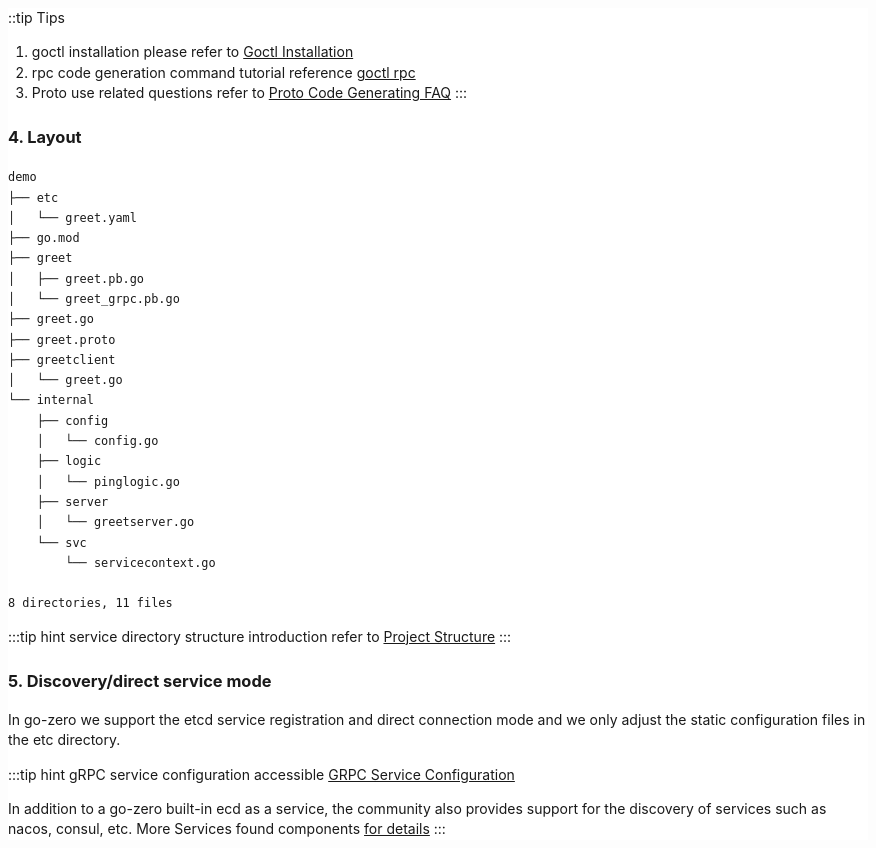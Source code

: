 ::tip Tips

1. goctl installation please refer to <a href="/docs/tasks/installation/goctl" target="_blank">Goctl Installation</a>
1. rpc code generation command tutorial reference <a href="/docs/tutorials/cli/rpc" target="_blank">goctl rpc</a>
1. Proto use related questions refer to <a href="/docs/tutorials/proto/faq" target="_blank">Proto Code Generating FAQ</a>
:::

### 4. Layout

```text
demo
├── etc
│   └── greet.yaml
├── go.mod
├── greet
│   ├── greet.pb.go
│   └── greet_grpc.pb.go
├── greet.go
├── greet.proto
├── greetclient
│   └── greet.go
└── internal
    ├── config
    │   └── config.go
    ├── logic
    │   └── pinglogic.go
    ├── server
    │   └── greetserver.go
    └── svc
        └── servicecontext.go

8 directories, 11 files

```

:::tip hint
service directory structure introduction refer to <a href="/docs/concepts/layout" target="_blank">Project Structure</a>
:::

### 5. Discovery/direct service mode

In go-zero we support the etcd service registration and direct connection mode and we only adjust the static configuration files in the etc directory.

:::tip hint
gRPC service configuration accessible <a href="/docs/tutorials/grpc/server/configuration" target="_blank">GRPC Service Configuration </a>

In addition to a go-zero built-in ecd as a service, the community also provides support for the discovery of services such as nacos, consul, etc. More Services found components <a href="https://github.com/zeromicro/zero-contrib/tree/main/zrpc/registry" target="_blank">for details</a>
:::
